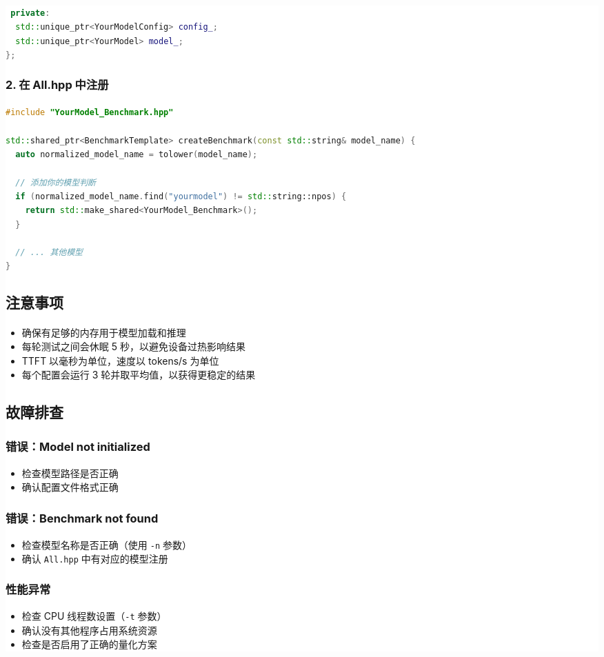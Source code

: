 ```cpp
 private:
  std::unique_ptr<YourModelConfig> config_;
  std::unique_ptr<YourModel> model_;
};
```

### 2. 在 All.hpp 中注册

```cpp
#include "YourModel_Benchmark.hpp"

std::shared_ptr<BenchmarkTemplate> createBenchmark(const std::string& model_name) {
  auto normalized_model_name = tolower(model_name);
  
  // 添加你的模型判断
  if (normalized_model_name.find("yourmodel") != std::string::npos) {
    return std::make_shared<YourModel_Benchmark>();
  }
  
  // ... 其他模型
}
```

## 注意事项

- 确保有足够的内存用于模型加载和推理
- 每轮测试之间会休眠 5 秒，以避免设备过热影响结果
- TTFT 以毫秒为单位，速度以 tokens/s 为单位
- 每个配置会运行 3 轮并取平均值，以获得更稳定的结果

## 故障排查

### 错误：Model not initialized
- 检查模型路径是否正确
- 确认配置文件格式正确

### 错误：Benchmark not found
- 检查模型名称是否正确（使用 `-n` 参数）
- 确认 `All.hpp` 中有对应的模型注册

### 性能异常
- 检查 CPU 线程数设置（`-t` 参数）
- 确认没有其他程序占用系统资源
- 检查是否启用了正确的量化方案
